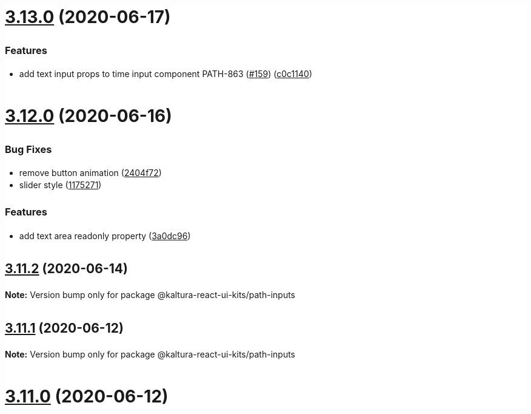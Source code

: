 


# [3.13.0](https://github.com/kaltura/path-design-system/compare/v3.12.0...v3.13.0) (2020-06-17)


### Features

* add text input props to time input component PATH-863 ([#159](https://github.com/kaltura/path-design-system/issues/159)) ([c0c1140](https://github.com/kaltura/path-design-system/commit/c0c114084aed23fd803eb1eb20b70bfc35b7665f))





# [3.12.0](https://github.com/kaltura/path-design-system/compare/v3.11.2...v3.12.0) (2020-06-16)


### Bug Fixes

* remove button animation ([2404f72](https://github.com/kaltura/path-design-system/commit/2404f7229c537d19f5f401528d29ca38206d80ca))
* slider style ([1175271](https://github.com/kaltura/path-design-system/commit/1175271e7ff16c80798c65cd7125b6f6af22cfa4))


### Features

* add text area readonly property ([3a0dc96](https://github.com/kaltura/path-design-system/commit/3a0dc96acf53c81a18e669c2208ae6208d1ec0f1))





## [3.11.2](https://github.com/kaltura/path-design-system/compare/v3.11.1...v3.11.2) (2020-06-14)

**Note:** Version bump only for package @kaltura-react-ui-kits/path-inputs





## [3.11.1](https://github.com/kaltura/path-design-system/compare/v3.11.0...v3.11.1) (2020-06-12)

**Note:** Version bump only for package @kaltura-react-ui-kits/path-inputs





# [3.11.0](https://github.com/kaltura/path-design-system/compare/v3.10.0...v3.11.0) (2020-06-12)
